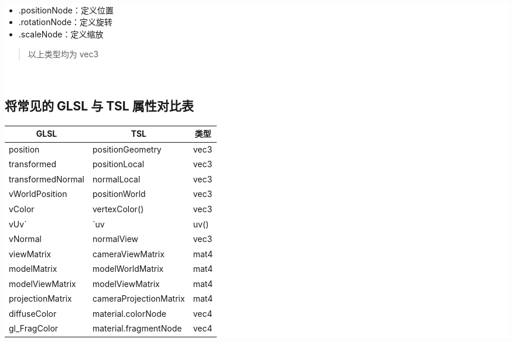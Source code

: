 * .positionNode：定义位置
* .rotationNode：定义旋转
* .scaleNode：定义缩放

> 以上类型均为 vec3



<br>

## 将常见的 GLSL 与 TSL 属性对比表

| GLSL              | TSL                    | 类型 |
| ----------------- | ---------------------- | ---- |
| position          | positionGeometry       | vec3 |
| transformed       | positionLocal          | vec3 |
| transformedNormal | normalLocal            | vec3 |
| vWorldPosition    | positionWorld          | vec3 |
| vColor            | vertexColor()          | vec3 |
| vUv`|`uv          | uv()                   | vec2 |
| vNormal           | normalView             | vec3 |
| viewMatrix        | cameraViewMatrix       | mat4 |
| modelMatrix       | modelWorldMatrix       | mat4 |
| modelViewMatrix   | modelViewMatrix        | mat4 |
| projectionMatrix  | cameraProjectionMatrix | mat4 |
| diffuseColor      | material.colorNode     | vec4 |
| gl_FragColor      | material.fragmentNode  | vec4 |
